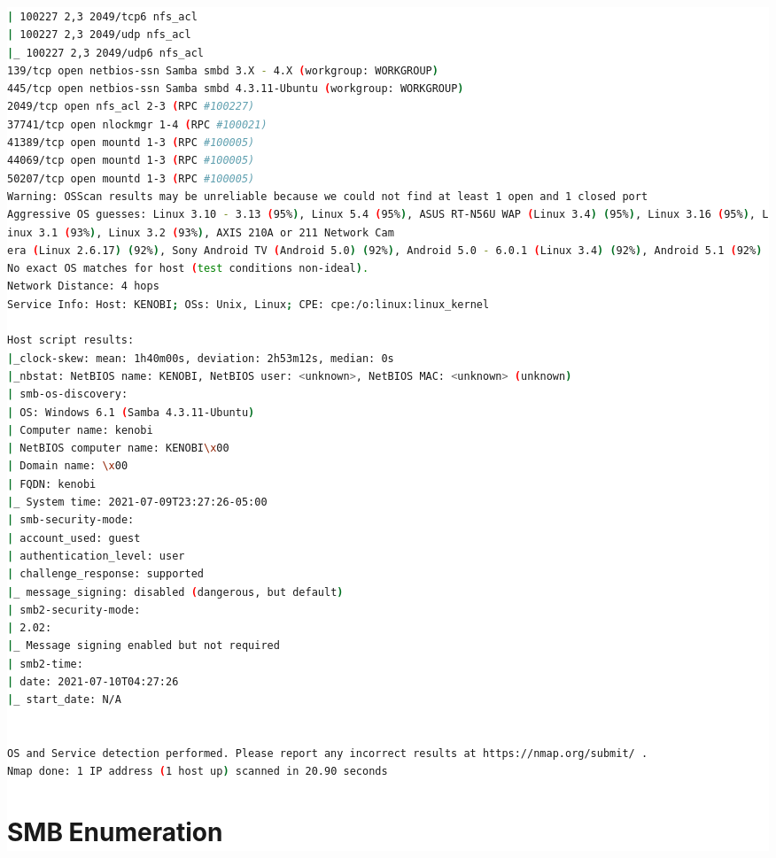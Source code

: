 ```bash
| 100227 2,3 2049/tcp6 nfs_acl
| 100227 2,3 2049/udp nfs_acl
|_ 100227 2,3 2049/udp6 nfs_acl
139/tcp open netbios-ssn Samba smbd 3.X - 4.X (workgroup: WORKGROUP)
445/tcp open netbios-ssn Samba smbd 4.3.11-Ubuntu (workgroup: WORKGROUP)
2049/tcp open nfs_acl 2-3 (RPC #100227) 
37741/tcp open nlockmgr 1-4 (RPC #100021) 
41389/tcp open mountd 1-3 (RPC #100005)      
44069/tcp open mountd 1-3 (RPC #100005) 
50207/tcp open mountd 1-3 (RPC #100005) 
Warning: OSScan results may be unreliable because we could not find at least 1 open and 1 closed port
Aggressive OS guesses: Linux 3.10 - 3.13 (95%), Linux 5.4 (95%), ASUS RT-N56U WAP (Linux 3.4) (95%), Linux 3.16 (95%), Linux 3.1 (93%), Linux 3.2 (93%), AXIS 210A or 211 Network Cam
era (Linux 2.6.17) (92%), Sony Android TV (Android 5.0) (92%), Android 5.0 - 6.0.1 (Linux 3.4) (92%), Android 5.1 (92%)
No exact OS matches for host (test conditions non-ideal).
Network Distance: 4 hops
Service Info: Host: KENOBI; OSs: Unix, Linux; CPE: cpe:/o:linux:linux_kernel

Host script results:
|_clock-skew: mean: 1h40m00s, deviation: 2h53m12s, median: 0s
|_nbstat: NetBIOS name: KENOBI, NetBIOS user: <unknown>, NetBIOS MAC: <unknown> (unknown)
| smb-os-discovery: 
| OS: Windows 6.1 (Samba 4.3.11-Ubuntu)
| Computer name: kenobi
| NetBIOS computer name: KENOBI\x00
| Domain name: \x00
| FQDN: kenobi
|_ System time: 2021-07-09T23:27:26-05:00
| smb-security-mode: 
| account_used: guest
| authentication_level: user
| challenge_response: supported
|_ message_signing: disabled (dangerous, but default)
| smb2-security-mode: 
| 2.02: 
|_ Message signing enabled but not required
| smb2-time: 
| date: 2021-07-10T04:27:26
|_ start_date: N/A


OS and Service detection performed. Please report any incorrect results at https://nmap.org/submit/ .
Nmap done: 1 IP address (1 host up) scanned in 20.90 seconds
```

# SMB Enumeration
